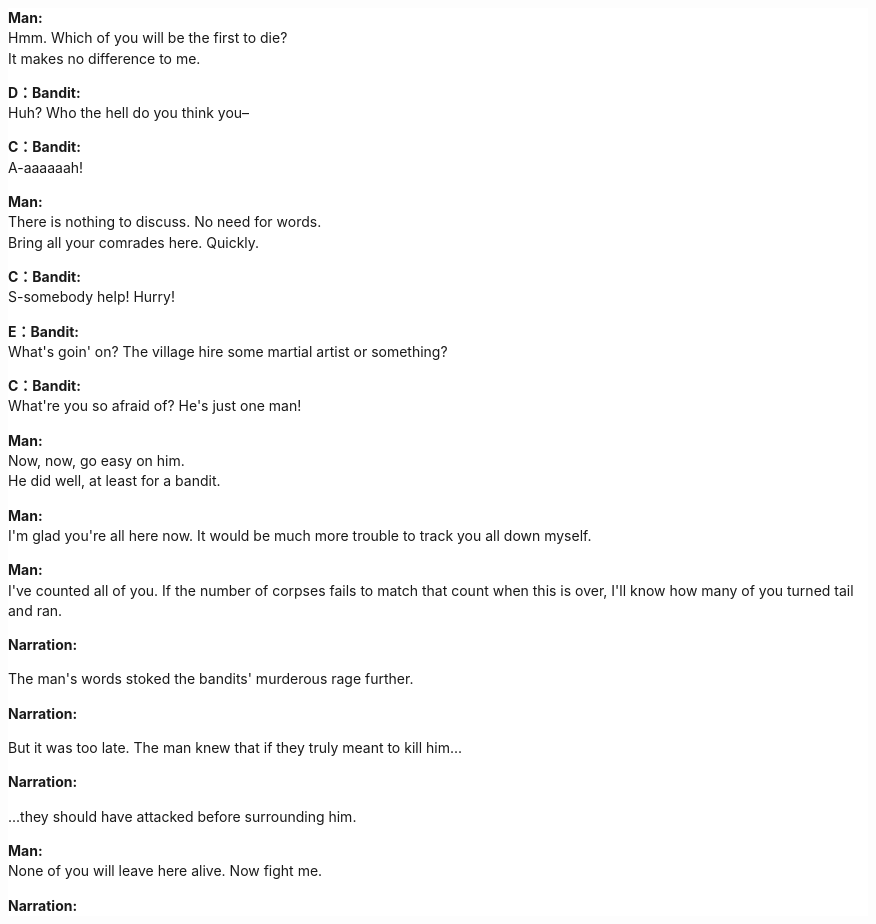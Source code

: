    
**Man:**   
Hmm. Which of you will be the first to die?  
It makes no difference to me.  
  
   
**D：Bandit:**   
Huh? Who the hell do you think you&ndash;  
  
   
**C：Bandit:**   
A-aaaaaah!  
  
   
**Man:**   
There is nothing to discuss. No need for words.  
Bring all your comrades here. Quickly.  
  
   
**C：Bandit:**   
S-somebody help! Hurry!  
  
   
**E：Bandit:**   
What's goin' on? The village hire some martial artist or something?  
  
   
**C：Bandit:**   
What're you so afraid of? He's just one man!  
  
   
**Man:**   
Now, now, go easy on him.  
He did well, at least for a bandit.  
  
   
**Man:**   
I'm glad you're all here now. It would be much more trouble to track you all down myself.  
  
   
**Man:**   
I've counted all of you. If the number of corpses fails to match that count when this is over, I'll know how many of you turned tail and ran.  
  
   
**Narration:**   
   
The man's words stoked the bandits' murderous rage further.  
  
   
**Narration:**   
   
But it was too late. The man knew that if they truly meant to kill him...  
  
   
**Narration:**   
   
...they should have attacked before surrounding him.  
  
   
**Man:**   
None of you will leave here alive. Now fight me.  
  
   
**Narration:**   
   